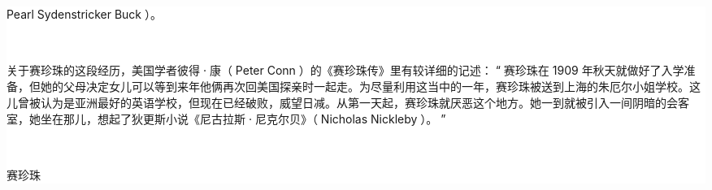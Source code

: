    Pearl Sydenstricker Buck
  </span>
  <span class="s1">
   ）。
  </span>
 </p>
 <p class="p1">
  <span class="s1">
  </span>
  <br/>
 </p>
 <p class="p2">
  <span class="s1">
   关于赛珍珠的这段经历，美国学者彼得
  </span>
  <span class="s2">
   ·
  </span>
  <span class="s1">
   康（
  </span>
  <span class="s2">
   Peter Conn
  </span>
  <span class="s1">
   ）的《赛珍珠传》里有较详细的记述：
  </span>
  <span class="s2">
   “
  </span>
  <span class="s1">
   赛珍珠在
  </span>
  <span class="s2">
   1909
  </span>
  <span class="s1">
   年秋天就做好了入学准备，但她的父母决定女儿可以等到来年他俩再次回美国探亲时一起走。为尽量利用这当中的一年，赛珍珠被送到上海的朱厄尔小姐学校。这儿曾被认为是亚洲最好的英语学校，但现在已经破败，威望日减。从第一天起，赛珍珠就厌恶这个地方。她一到就被引入一间阴暗的会客室，她坐在那儿，想起了狄更斯小说《尼古拉斯
  </span>
  <span class="s2">
   ·
  </span>
  <span class="s1">
   尼克尔贝》（
  </span>
  <span class="s2">
   Nicholas Nickleby
  </span>
  <span class="s1">
   ）。
  </span>
  <span class="s2">
   ”
  </span>
 </p>
 <p class="p1">
  <span class="s1">
  </span>
  <br/>
 </p>
 <p class="p2">
  <span class="s1">
   赛珍珠